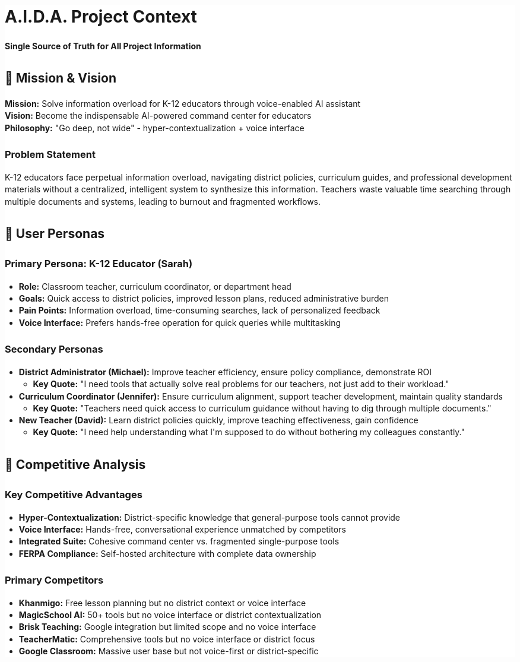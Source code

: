 # A.I.D.A. Project Context
**Single Source of Truth for All Project Information**

## 🎯 Mission & Vision
**Mission:** Solve information overload for K-12 educators through voice-enabled AI assistant  
**Vision:** Become the indispensable AI-powered command center for educators  
**Philosophy:** "Go deep, not wide" - hyper-contextualization + voice interface

### Problem Statement
K-12 educators face perpetual information overload, navigating district policies, curriculum guides, and professional development materials without a centralized, intelligent system to synthesize this information. Teachers waste valuable time searching through multiple documents and systems, leading to burnout and fragmented workflows.

## 👥 User Personas
### Primary Persona: K-12 Educator (Sarah)
- **Role:** Classroom teacher, curriculum coordinator, or department head
- **Goals:** Quick access to district policies, improved lesson plans, reduced administrative burden
- **Pain Points:** Information overload, time-consuming searches, lack of personalized feedback
- **Voice Interface:** Prefers hands-free operation for quick queries while multitasking

### Secondary Personas
- **District Administrator (Michael):** Improve teacher efficiency, ensure policy compliance, demonstrate ROI
  - **Key Quote:** "I need tools that actually solve real problems for our teachers, not just add to their workload."
- **Curriculum Coordinator (Jennifer):** Ensure curriculum alignment, support teacher development, maintain quality standards
  - **Key Quote:** "Teachers need quick access to curriculum guidance without having to dig through multiple documents."
- **New Teacher (David):** Learn district policies quickly, improve teaching effectiveness, gain confidence
  - **Key Quote:** "I need help understanding what I'm supposed to do without bothering my colleagues constantly."

## 🏢 Competitive Analysis
### Key Competitive Advantages
- **Hyper-Contextualization:** District-specific knowledge that general-purpose tools cannot provide
- **Voice Interface:** Hands-free, conversational experience unmatched by competitors
- **Integrated Suite:** Cohesive command center vs. fragmented single-purpose tools
- **FERPA Compliance:** Self-hosted architecture with complete data ownership

### Primary Competitors
- **Khanmigo:** Free lesson planning but no district context or voice interface
- **MagicSchool AI:** 50+ tools but no voice interface or district contextualization
- **Brisk Teaching:** Google integration but limited scope and no voice interface
- **TeacherMatic:** Comprehensive tools but no voice interface or district focus
- **Google Classroom:** Massive user base but not voice-first or district-specific
